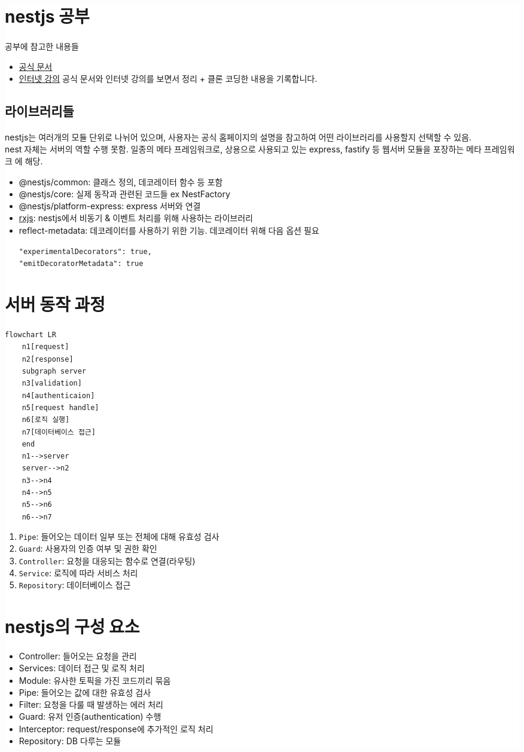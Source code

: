# nestjs 공부
공부에 참고한 내용들
- [공식 문서](https://nestjs.com/)
- [인터넷 강의](https://www.udemy.com/course/nestjs-the-complete-developers-guide/)
공식 문서와 인터넷 강의를 보면서 정리 + 클론 코딩한 내용을 기록합니다.

## 라이브러리들
nestjs는 여러개의 모듈 단위로 나뉘어 있으며, 사용자는 공식 홈페이지의 설명을 참고하여 어떤 라이브러리를 사용할지 선택할 수 있음.  
nest 자체는 서버의 역할 수행 못함. 일종의 메타 프레임워크로, 상용으로 사용되고 있는 express, fastify 등 웹서버 모듈을 포장하는 메타 프레임워크 에 해당.

- @nestjs/common: 클래스 정의, 데코레이터 함수 등 포함
- @nestjs/core: 실제 동작과 관련된 코드들 ex NestFactory
- @nestjs/platform-express: express 서버와 연결
- [rxjs](https://rxjs.dev/): nestjs에서 비동기 & 이벤트 처리를 위해 사용하는 라이브러리
- reflect-metadata: 데코레이터를 사용하기 위한 기능. 데코레이터 위해 다음 옵션 필요
    ```
    "experimentalDecorators": true,                   
    "emitDecoratorMetadata": true
    ```

# 서버 동작 과정

```mermaid
flowchart LR 
    n1[request]
    n2[response]
    subgraph server
    n3[validation]
    n4[authenticaion]
    n5[request handle]
    n6[로직 실행]
    n7[데이터베이스 접근]
    end
    n1-->server
    server-->n2
    n3-->n4
    n4-->n5
    n5-->n6
    n6-->n7
```
1. ```Pipe```: 들어오는 데이터 일부 또는 전체에 대해 유효성 검사
2. ```Guard```: 사용자의 인증 여부 및 권한 확인
3. ```Controller```: 요청을 대응되는 함수로 연결(라우팅)
4. ```Service```: 로직에 따라 서비스 처리
5. ```Repository```: 데이터베이스 접근

# nestjs의 구성 요소
- Controller: 들어오는 요청을 관리
- Services: 데이터 접근 및 로직 처리
- Module: 유사한 토픽을 가진 코드끼리 묶음
- Pipe: 들어오는 값에 대한 유효성 검사
- Filter: 요청을 다룰 때 발생하는 에러 처리
- Guard: 유저 인증(authentication) 수행
- Interceptor: request/response에 추가적인 로직 처리
- Repository: DB 다루는 모듈  
